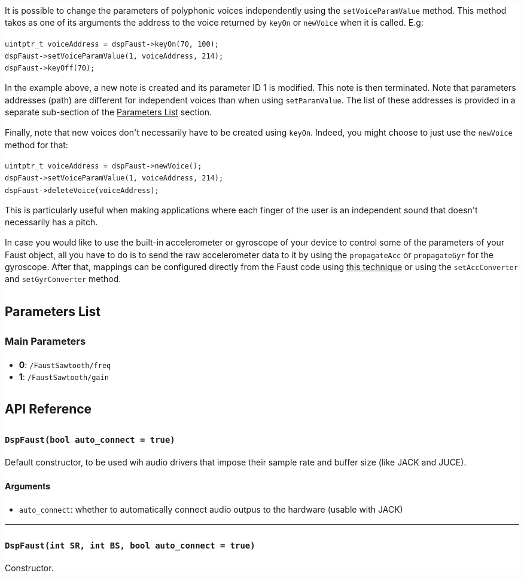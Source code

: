 It is possible to change the parameters of polyphonic voices independently using the `setVoiceParamValue` method. This method takes as one of its arguments the address to the voice returned by `keyOn` or `newVoice` when it is called. E.g:

	uintptr_t voiceAddress = dspFaust->keyOn(70, 100);
	dspFaust->setVoiceParamValue(1, voiceAddress, 214);
	dspFaust->keyOff(70);
	
In the example above, a new note is created and its parameter ID 1 is modified. This note is then terminated. Note that parameters addresses (path) are different for independent voices than when using `setParamValue`. The list of these addresses is provided in a separate sub-section of the [Parameters List](#parameters-list) section.

Finally, note that new voices don't necessarily have to be created using `keyOn`. Indeed, you might choose to just use the `newVoice` method for that:

	uintptr_t voiceAddress = dspFaust->newVoice();
	dspFaust->setVoiceParamValue(1, voiceAddress, 214);
	dspFaust->deleteVoice(voiceAddress);

This is particularly useful when making applications where each finger of the user is an independent sound that doesn't necessarily has a pitch.

In case you would like to use the built-in accelerometer or gyroscope of your device to control some of the parameters of your Faust object, all you have to do is to send the raw accelerometer data to it by using the `propagateAcc` or `propagateGyr` for the gyroscope. After that, mappings can be configured directly from the Faust code using [this technique](#using-built-in-sensors-to-control-parameters) or using the `setAccConverter` and `setGyrConverter` method.

## Parameters List

### Main Parameters

* **0**: `/FaustSawtooth/freq`
* **1**: `/FaustSawtooth/gain`


## API Reference

### `DspFaust(bool auto_connect = true)`
Default constructor, to be used wih audio drivers that impose their sample rate and buffer size (like JACK and JUCE).



#### Arguments



* `auto_connect`: whether to automatically connect audio outpus to the hardware (usable with JACK)


---


### `DspFaust(int SR, int BS, bool auto_connect = true)`
Constructor.

